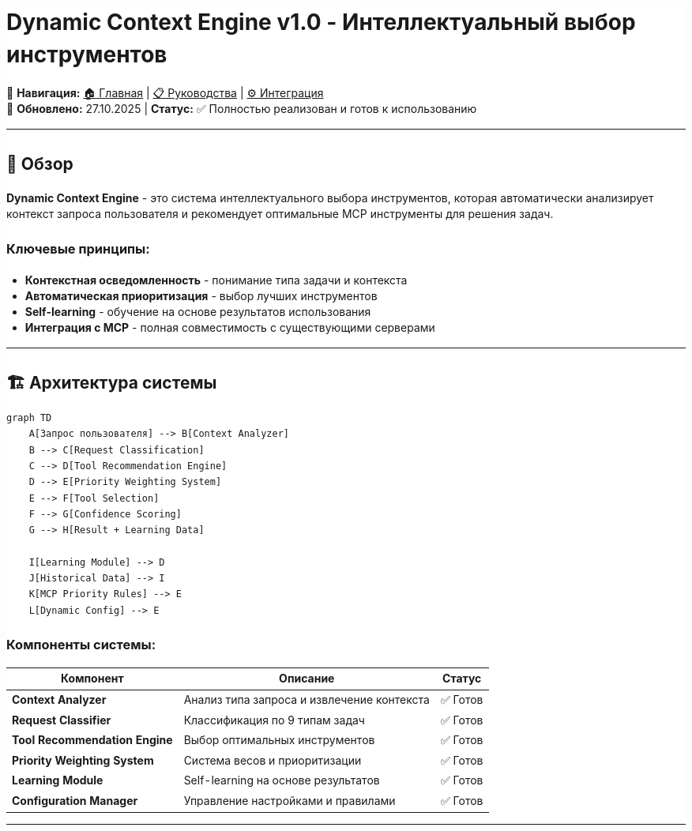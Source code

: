 # Dynamic Context Engine v1.0 - Интеллектуальный выбор инструментов

📍 **Навигация:** [🏠 Главная](../README.md) | [📋 Руководства](../02-user-guides/README.md) | [⚙️ Интеграция](README.md)  
📅 **Обновлено:** 27.10.2025 | **Статус:** ✅ Полностью реализован и готов к использованию

---

## 🎯 Обзор

**Dynamic Context Engine** - это система интеллектуального выбора инструментов, которая автоматически анализирует контекст запроса пользователя и рекомендует оптимальные MCP инструменты для решения задач.

### **Ключевые принципы:**
- **Контекстная осведомленность** - понимание типа задачи и контекста
- **Автоматическая приоритизация** - выбор лучших инструментов
- **Self-learning** - обучение на основе результатов использования
- **Интеграция с MCP** - полная совместимость с существующими серверами

---

## 🏗️ Архитектура системы

```mermaid
graph TD
    A[Запрос пользователя] --> B[Context Analyzer]
    B --> C[Request Classification]
    C --> D[Tool Recommendation Engine]
    D --> E[Priority Weighting System]
    E --> F[Tool Selection]
    F --> G[Confidence Scoring]
    G --> H[Result + Learning Data]
    
    I[Learning Module] --> D
    J[Historical Data] --> I
    K[MCP Priority Rules] --> E
    L[Dynamic Config] --> E
```

### **Компоненты системы:**

| Компонент | Описание | Статус |
|-----------|----------|--------|
| **Context Analyzer** | Анализ типа запроса и извлечение контекста | ✅ Готов |
| **Request Classifier** | Классификация по 9 типам задач | ✅ Готов |
| **Tool Recommendation Engine** | Выбор оптимальных инструментов | ✅ Готов |
| **Priority Weighting System** | Система весов и приоритизации | ✅ Готов |
| **Learning Module** | Self-learning на основе результатов | ✅ Готов |
| **Configuration Manager** | Управление настройками и правилами | ✅ Готов |

---
